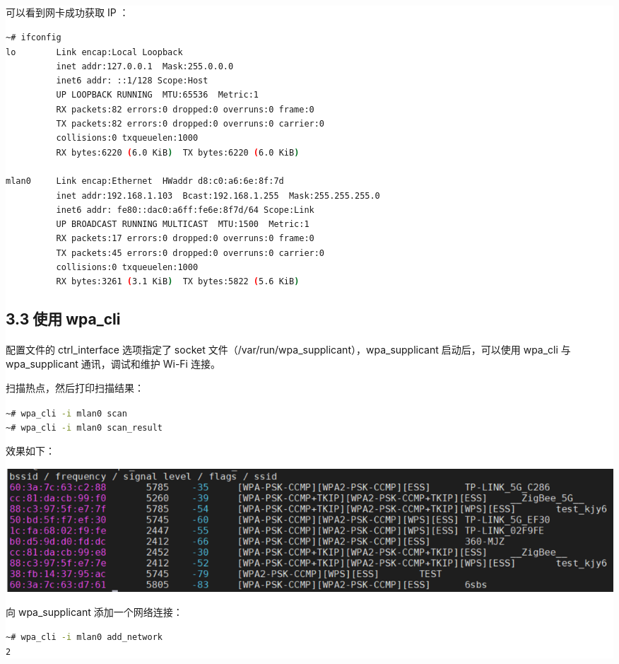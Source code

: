 可以看到网卡成功获取 IP ：

```bash
~# ifconfig
lo        Link encap:Local Loopback
          inet addr:127.0.0.1  Mask:255.0.0.0
          inet6 addr: ::1/128 Scope:Host
          UP LOOPBACK RUNNING  MTU:65536  Metric:1
          RX packets:82 errors:0 dropped:0 overruns:0 frame:0
          TX packets:82 errors:0 dropped:0 overruns:0 carrier:0
          collisions:0 txqueuelen:1000
          RX bytes:6220 (6.0 KiB)  TX bytes:6220 (6.0 KiB)

mlan0     Link encap:Ethernet  HWaddr d8:c0:a6:6e:8f:7d
          inet addr:192.168.1.103  Bcast:192.168.1.255  Mask:255.255.255.0
          inet6 addr: fe80::dac0:a6ff:fe6e:8f7d/64 Scope:Link
          UP BROADCAST RUNNING MULTICAST  MTU:1500  Metric:1
          RX packets:17 errors:0 dropped:0 overruns:0 frame:0
          TX packets:45 errors:0 dropped:0 overruns:0 carrier:0
          collisions:0 txqueuelen:1000
          RX bytes:3261 (3.1 KiB)  TX bytes:5822 (5.6 KiB)
```

## 3.3 使用 wpa_cli 

配置文件的 ctrl_interface 选项指定了 socket 文件（/var/run/wpa_supplicant），wpa_supplicant 启动后，可以使用 wpa_cli 与 wpa_supplicant 通讯，调试和维护 Wi-Fi 连接。

扫描热点，然后打印扫描结果：

```bash
~# wpa_cli -i mlan0 scan
~# wpa_cli -i mlan0 scan_result
```

效果如下：

![image-20220201203039180](../../static/images/2022-02-01/image-20220201203039180.png)

向 wpa_supplicant 添加一个网络连接：

```bash
~# wpa_cli -i mlan0 add_network
2
```
